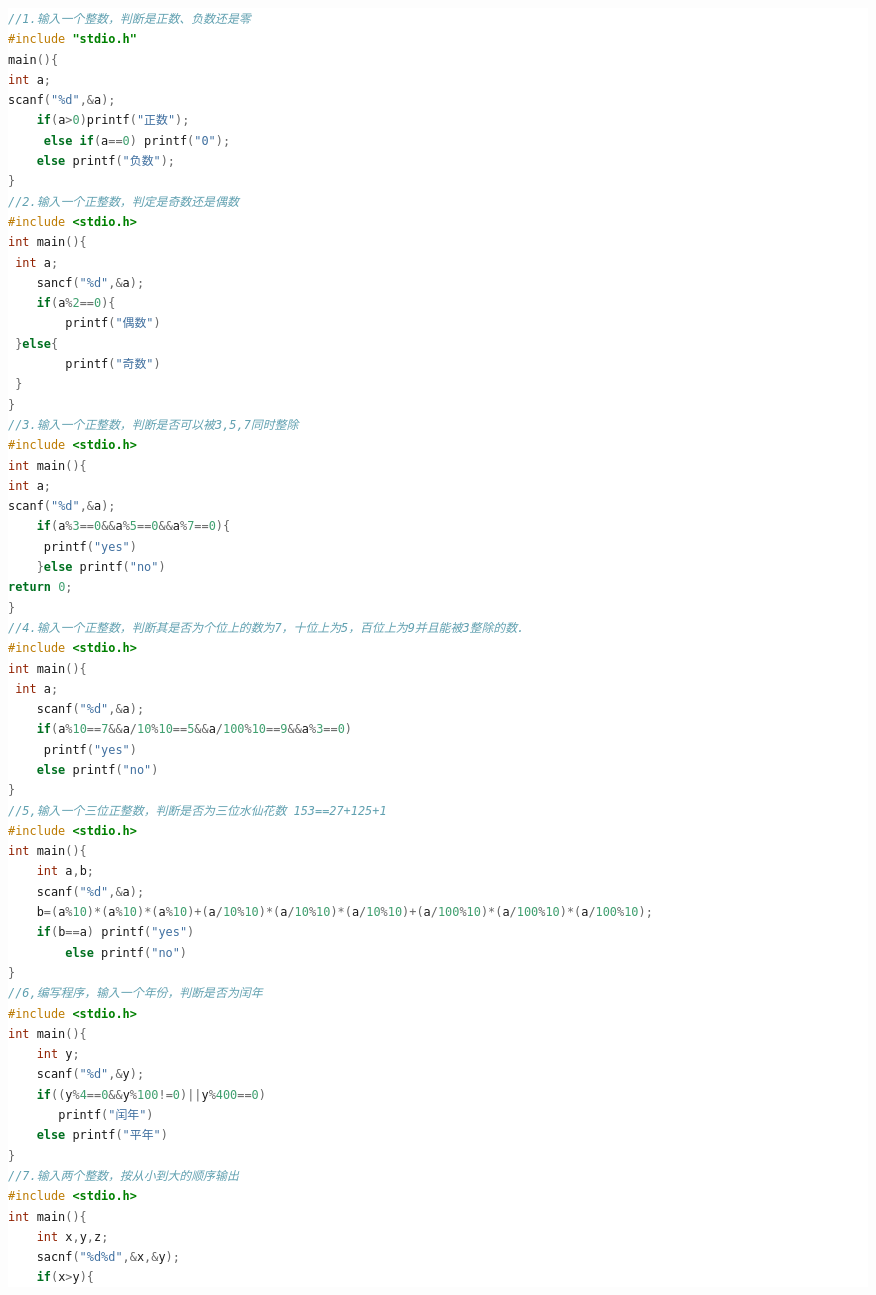    ```c
   //1.输入一个整数，判断是正数、负数还是零
   #include "stdio.h"
   main(){
   int a;
   scanf("%d",&a);
       if(a>0)printf("正数");
        else if(a==0) printf("0");
       else printf("负数");
   }
   //2.输入一个正整数，判定是奇数还是偶数
   #include <stdio.h>
   int main(){
   	int a;
       sancf("%d",&a);
       if(a%2==0){
           printf("偶数")
   	}else{
           printf("奇数")
   	}
   }
   //3.输入一个正整数，判断是否可以被3,5,7同时整除
   #include <stdio.h>
   int main(){
   int a;
   scanf("%d",&a);
       if(a%3==0&&a%5==0&&a%7==0){
   		printf("yes")
       }else printf("no")
   return 0;
   }
   //4.输入一个正整数，判断其是否为个位上的数为7，十位上为5，百位上为9并且能被3整除的数.
   #include <stdio.h>
   int main(){
   	int a;
       scanf("%d",&a);
       if(a%10==7&&a/10%10==5&&a/100%10==9&&a%3==0)
   		printf("yes")
       else printf("no")
   }
   //5,输入一个三位正整数，判断是否为三位水仙花数 153==27+125+1
   #include <stdio.h>
   int main(){
       int a,b;
       scanf("%d",&a);
       b=(a%10)*(a%10)*(a%10)+(a/10%10)*(a/10%10)*(a/10%10)+(a/100%10)*(a/100%10)*(a/100%10);
       if(b==a) printf("yes")
           else printf("no")
   }
   //6,编写程序，输入一个年份，判断是否为闰年
   #include <stdio.h>
   int main(){
       int y;
       scanf("%d",&y);
       if((y%4==0&&y%100!=0)||y%400==0)
          printf("闰年")
       else printf("平年")
   }
   //7.输入两个整数，按从小到大的顺序输出
   #include <stdio.h>
   int main(){
       int x,y,z;
       sacnf("%d%d",&x,&y);
       if(x>y){
   ```